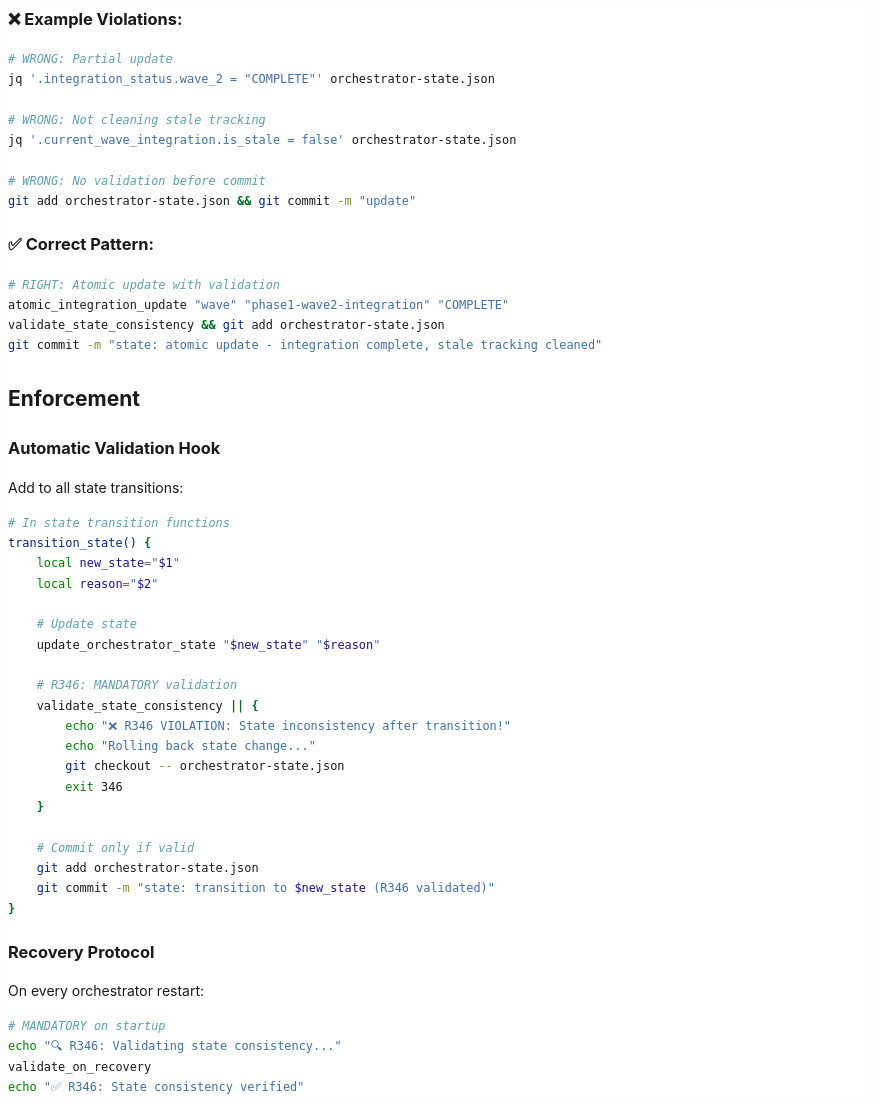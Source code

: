 ### ❌ Example Violations:
```bash
# WRONG: Partial update
jq '.integration_status.wave_2 = "COMPLETE"' orchestrator-state.json

# WRONG: Not cleaning stale tracking
jq '.current_wave_integration.is_stale = false' orchestrator-state.json

# WRONG: No validation before commit
git add orchestrator-state.json && git commit -m "update"
```

### ✅ Correct Pattern:
```bash
# RIGHT: Atomic update with validation
atomic_integration_update "wave" "phase1-wave2-integration" "COMPLETE"
validate_state_consistency && git add orchestrator-state.json
git commit -m "state: atomic update - integration complete, stale tracking cleaned"
```

## Enforcement

### Automatic Validation Hook
Add to all state transitions:
```bash
# In state transition functions
transition_state() {
    local new_state="$1"
    local reason="$2"
    
    # Update state
    update_orchestrator_state "$new_state" "$reason"
    
    # R346: MANDATORY validation
    validate_state_consistency || {
        echo "❌ R346 VIOLATION: State inconsistency after transition!"
        echo "Rolling back state change..."
        git checkout -- orchestrator-state.json
        exit 346
    }
    
    # Commit only if valid
    git add orchestrator-state.json
    git commit -m "state: transition to $new_state (R346 validated)"
}
```

### Recovery Protocol
On every orchestrator restart:
```bash
# MANDATORY on startup
echo "🔍 R346: Validating state consistency..."
validate_on_recovery
echo "✅ R346: State consistency verified"
```
